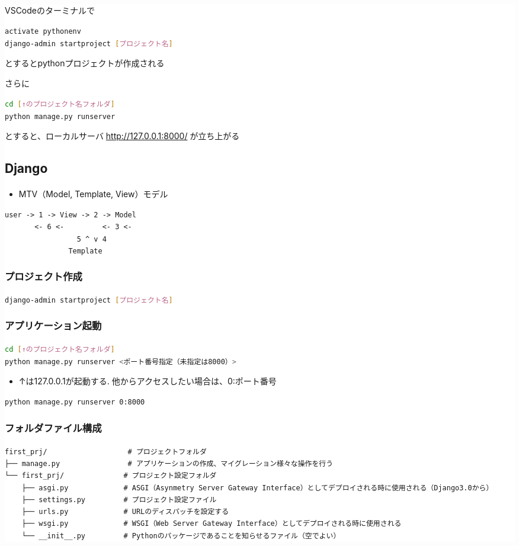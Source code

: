VSCodeのターミナルで
```bash
activate pythonenv
django-admin startproject [プロジェクト名]
```
とするとpythonプロジェクトが作成される

さらに
```bash
cd [↑のプロジェクト名フォルダ]
python manage.py runserver
```
とすると、ローカルサーバ http://127.0.0.1:8000/ が立ち上がる




## Django

- MTV（Model, Template, View）モデル
```
user -> 1 -> View -> 2 -> Model
       <- 6 <-         <- 3 <-
                 5 ^ v 4
               Template
```


### プロジェクト作成
```bash
django-admin startproject [プロジェクト名]
```

### アプリケーション起動
```bash
cd [↑のプロジェクト名フォルダ]
python manage.py runserver <ポート番号指定（未指定は8000）>
```
- ↑は127.0.0.1が起動する. 他からアクセスしたい場合は、0:ポート番号
```bash
python manage.py runserver 0:8000
```

### フォルダファイル構成

```
first_prj/                   # プロジェクトフォルダ
├── manage.py                # アプリケーションの作成、マイグレーション様々な操作を行う
└── first_prj/              # プロジェクト設定フォルダ
    ├── asgi.py             # ASGI（Asynmetry Server Gateway Interface）としてデプロイされる時に使用される（Django3.0から）
    ├── settings.py         # プロジェクト設定ファイル
    ├── urls.py             # URLのディスパッチを設定する
    ├── wsgi.py             # WSGI（Web Server Gateway Interface）としてデプロイされる時に使用される
    └── __init__.py         # Pythonのパッケージであることを知らせるファイル（空でよい）
```
